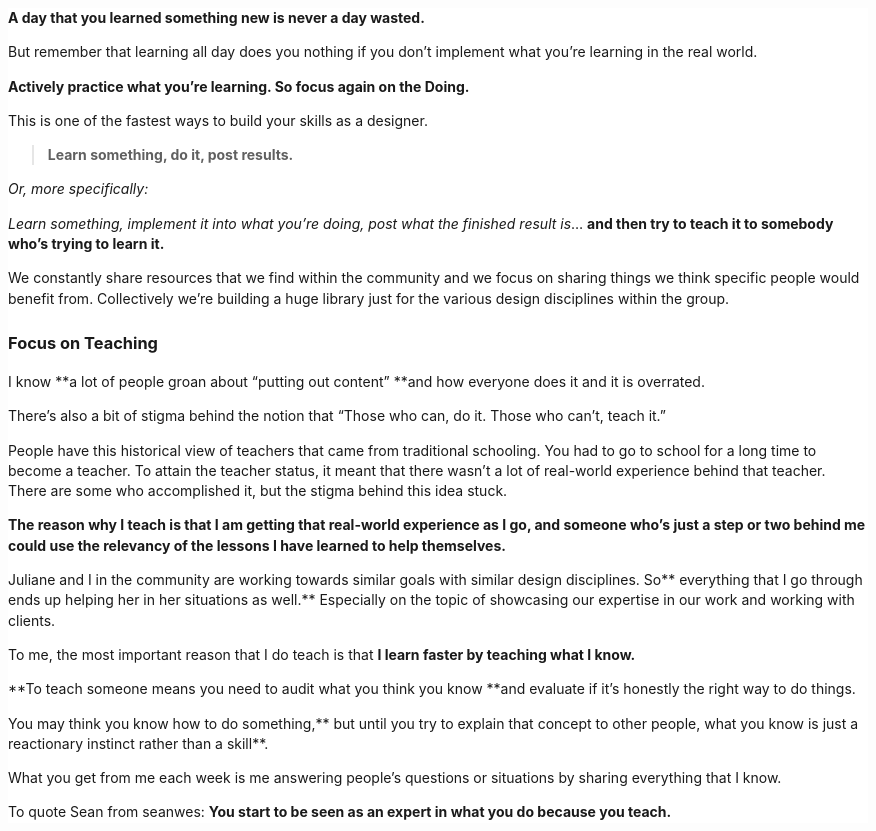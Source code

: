 **A day that you learned something new is never a day wasted.**

But remember that learning all day does you nothing if you don’t implement what
you’re learning in the real world.

**Actively practice what you’re learning. So focus again on the Doing.**

This is one of the fastest ways to build your skills as a designer.

> **Learn something, do it, post results.**

*Or, more specifically:*

*Learn something, implement it into what you’re doing, post what the finished
result is*… **and then try to teach it to somebody who’s trying to learn it.**

We constantly share resources that we find within the community and we focus on
sharing things we think specific people would benefit from. Collectively we’re
building a huge library just for the various design disciplines within the
group.

### Focus on Teaching

I know **a lot of people groan about “putting out content” **and how everyone
does it and it is overrated.

There’s also a bit of stigma behind the notion that “Those who can, do it. Those
who can’t, teach it.”

People have this historical view of teachers that came from traditional
schooling. You had to go to school for a long time to become a teacher. To
attain the teacher status, it meant that there wasn’t a lot of real-world
experience behind that teacher. There are some who accomplished it, but the
stigma behind this idea stuck.

**The reason why I teach is that I am getting that real-world experience as I
go, and someone who’s just a step or two behind me could use the relevancy of
the lessons I have learned to help themselves.**

Juliane and I in the community are working towards similar goals with similar
design disciplines. So** everything that I go through ends up helping her in her
situations as well.** Especially on the topic of showcasing our expertise in our
work and working with clients.

To me, the most important reason that I do teach is that **I learn faster by
teaching what I know.**

**To teach someone means you need to audit what you think you know **and
evaluate if it’s honestly the right way to do things.

You may think you know how to do something,** but until you try to explain that
concept to other people, what you know is just a reactionary instinct rather
than a skill**.

What you get from me each week is me answering people’s questions or situations
by sharing everything that I know.

To quote Sean from seanwes: **You start to be seen as an expert in what you do
because you teach.**
